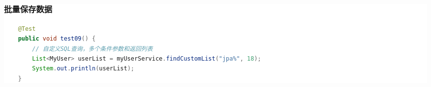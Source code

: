 ### 批量保存数据

```java
    @Test
    public void test09() {
        // 自定义SQL查询，多个条件参数和返回列表
        List<MyUser> userList = myUserService.findCustomList("jpa%", 18);
        System.out.println(userList);
    }
```

